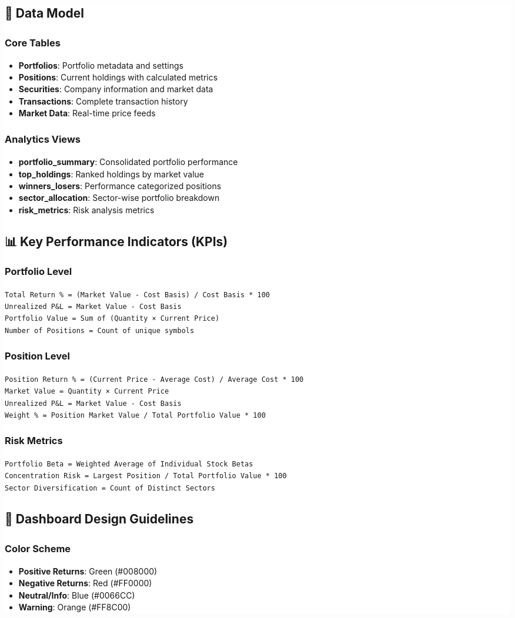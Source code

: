 ## 🔧 Data Model

### Core Tables
- **Portfolios**: Portfolio metadata and settings
- **Positions**: Current holdings with calculated metrics
- **Securities**: Company information and market data
- **Transactions**: Complete transaction history
- **Market Data**: Real-time price feeds

### Analytics Views
- **portfolio_summary**: Consolidated portfolio performance
- **top_holdings**: Ranked holdings by market value
- **winners_losers**: Performance categorized positions
- **sector_allocation**: Sector-wise portfolio breakdown
- **risk_metrics**: Risk analysis metrics

## 📊 Key Performance Indicators (KPIs)

### Portfolio Level
```
Total Return % = (Market Value - Cost Basis) / Cost Basis * 100
Unrealized P&L = Market Value - Cost Basis
Portfolio Value = Sum of (Quantity × Current Price)
Number of Positions = Count of unique symbols
```

### Position Level
```
Position Return % = (Current Price - Average Cost) / Average Cost * 100
Market Value = Quantity × Current Price
Unrealized P&L = Market Value - Cost Basis
Weight % = Position Market Value / Total Portfolio Value * 100
```

### Risk Metrics
```
Portfolio Beta = Weighted Average of Individual Stock Betas
Concentration Risk = Largest Position / Total Portfolio Value * 100
Sector Diversification = Count of Distinct Sectors
```

## 🎨 Dashboard Design Guidelines

### Color Scheme
- **Positive Returns**: Green (#008000)
- **Negative Returns**: Red (#FF0000)
- **Neutral/Info**: Blue (#0066CC)
- **Warning**: Orange (#FF8C00)

